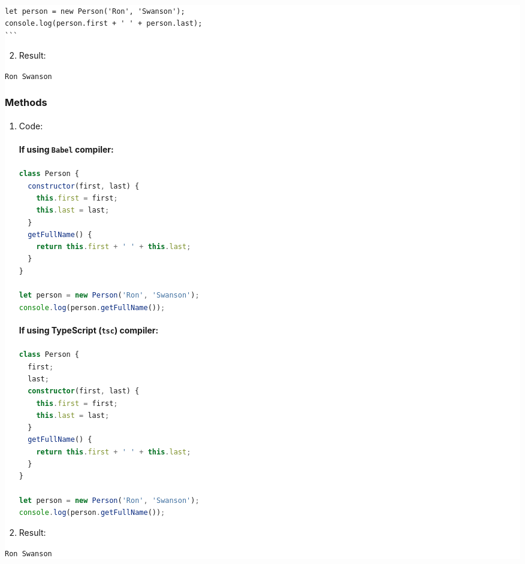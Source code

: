     let person = new Person('Ron', 'Swanson');
    console.log(person.first + ' ' + person.last);
    ```

2.  Result:

```zsh
Ron Swanson
```

### Methods

1.  Code:

    #### If using `Babel` compiler:

    ```js
    class Person {
      constructor(first, last) {
        this.first = first;
        this.last = last;
      }
      getFullName() {
        return this.first + ' ' + this.last;
      }
    }

    let person = new Person('Ron', 'Swanson');
    console.log(person.getFullName());
    ```

    #### If using TypeScript (`tsc`) compiler:

    ```ts
    class Person {
      first;
      last;
      constructor(first, last) {
        this.first = first;
        this.last = last;
      }
      getFullName() {
        return this.first + ' ' + this.last;
      }
    }

    let person = new Person('Ron', 'Swanson');
    console.log(person.getFullName());
    ```

1.  Result:

```zsh
Ron Swanson
```

